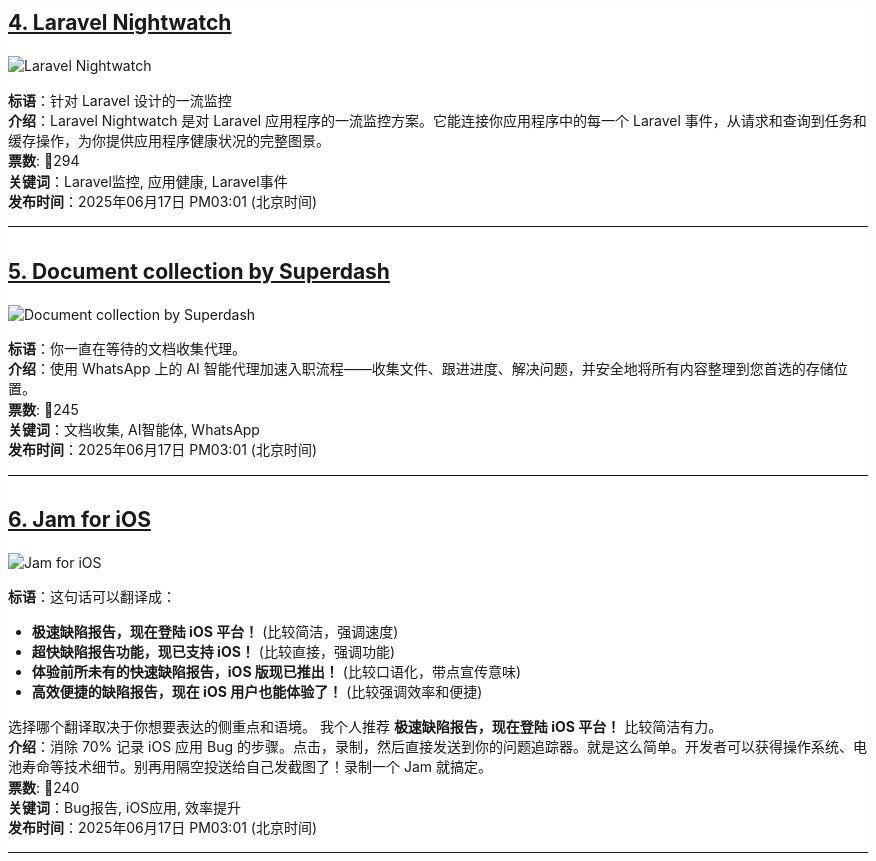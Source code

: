 
## [4. Laravel Nightwatch](https://www.producthunt.com/posts/laravel-nightwatch?utm_campaign=producthunt-api&utm_medium=api-v2&utm_source=Application%3A+DailyHunter+%28ID%3A+140760%29)  
![Laravel Nightwatch](https://ph-files.imgix.net/3763efbb-346a-4865-b42d-2be5ba186b17.jpeg?auto=format&fit=crop&frame=1&h=512&w=1024)  

**标语**：针对 Laravel 设计的一流监控  
**介绍**：Laravel Nightwatch 是对 Laravel 应用程序的一流监控方案。它能连接你应用程序中的每一个 Laravel 事件，从请求和查询到任务和缓存操作，为你提供应用程序健康状况的完整图景。  
**票数**: 🔺294  
**关键词**：Laravel监控, 应用健康, Laravel事件  
**发布时间**：2025年06月17日 PM03:01 (北京时间)  

---

## [5. Document collection by Superdash](https://www.producthunt.com/posts/document-collection-by-superdash?utm_campaign=producthunt-api&utm_medium=api-v2&utm_source=Application%3A+DailyHunter+%28ID%3A+140760%29)  
![Document collection by Superdash](https://ph-files.imgix.net/1cbbf385-c41c-46f6-a1f1-82fe9abc1042.png?auto=format&fit=crop&frame=1&h=512&w=1024)  

**标语**：你一直在等待的文档收集代理。  
**介绍**：使用 WhatsApp 上的 AI 智能代理加速入职流程——收集文件、跟进进度、解决问题，并安全地将所有内容整理到您首选的存储位置。  
**票数**: 🔺245  
**关键词**：文档收集, AI智能体, WhatsApp  
**发布时间**：2025年06月17日 PM03:01 (北京时间)  

---

## [6. Jam for iOS](https://www.producthunt.com/posts/jam-for-ios?utm_campaign=producthunt-api&utm_medium=api-v2&utm_source=Application%3A+DailyHunter+%28ID%3A+140760%29)  
![Jam for iOS](https://ph-files.imgix.net/d1887158-3e12-4f3d-b069-3fe2b92e3ec6.png?auto=format&fit=crop&frame=1&h=512&w=1024)  

**标语**：这句话可以翻译成：

* **极速缺陷报告，现在登陆 iOS 平台！** (比较简洁，强调速度)
* **超快缺陷报告功能，现已支持 iOS！** (比较直接，强调功能)
* **体验前所未有的快速缺陷报告，iOS 版现已推出！** (比较口语化，带点宣传意味)
* **高效便捷的缺陷报告，现在 iOS 用户也能体验了！** (比较强调效率和便捷)

选择哪个翻译取决于你想要表达的侧重点和语境。  我个人推荐 **极速缺陷报告，现在登陆 iOS 平台！** 比较简洁有力。  
**介绍**：消除 70% 记录 iOS 应用 Bug 的步骤。点击，录制，然后直接发送到你的问题追踪器。就是这么简单。开发者可以获得操作系统、电池寿命等技术细节。别再用隔空投送给自己发截图了！录制一个 Jam 就搞定。  
**票数**: 🔺240  
**关键词**：Bug报告, iOS应用, 效率提升  
**发布时间**：2025年06月17日 PM03:01 (北京时间)  

---
